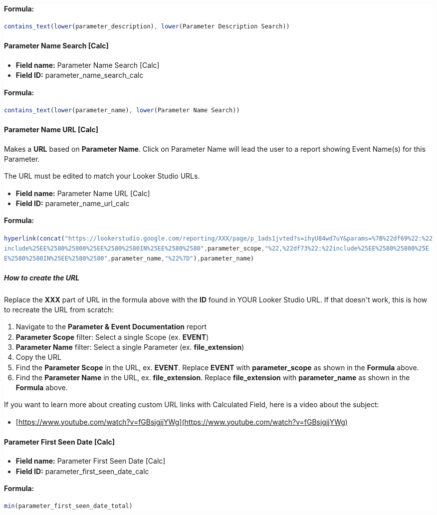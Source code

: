 **Formula:**
```javascript
contains_text(lower(parameter_description), lower(Parameter Description Search))
```

#### Parameter Name Search \[Calc\]
* **Field name:** Parameter Name Search \[Calc\]
* **Field ID:** parameter_name_search_calc

**Formula:**
```javascript
contains_text(lower(parameter_name), lower(Parameter Name Search))
```

#### Parameter Name URL \[Calc\]
Makes a **URL** based on **Parameter Name**. Click on Parameter Name will lead the user to a report showing Event Name(s) for this Parameter.

The URL must be edited to match your Looker Studio URLs.

* **Field name:** Parameter Name URL \[Calc\]
* **Field ID:** parameter_name_url_calc

**Formula:**
```javascript
hyperlink(concat("https://lookerstudio.google.com/reporting/XXX/page/p_1ads1jvted?s=ihyU84wd7uY&params=%7B%22df69%22:%22include%25EE%2580%25800%25EE%2580%2580IN%25EE%2580%2580",parameter_scope,"%22,%22df73%22:%22include%25EE%2580%25800%25EE%2580%2580IN%25EE%2580%2580",parameter_name,"%22%7D"),parameter_name)
```
##### How to create the URL
Replace the **XXX** part of URL in the formula above with the **ID** found in YOUR Looker Studio URL.
If that doesn't work, this is how to recreate the URL from scratch:

1. Navigate to the **Parameter & Event Documentation** report
2. **Parameter Scope** filter: Select a single Scope (ex. **EVENT**)
3. **Parameter Name** filter: Select a single Parameter (ex. **file_extension**)
4. Copy the URL
5. Find the **Parameter Scope** in the URL, ex. **EVENT**. Replace **EVENT** with **parameter_scope** as shown in the **Formula** above.
6. Find the **Parameter Name** in the URL, ex. **file_extension**. Replace **file_extension** with **parameter_name** as shown in the **Formula** above.

If you want to learn more about creating custom URL links with Calculated Field, here is a video about the subject:
* [https://www.youtube.com/watch?v=fGBsjgjjYWg](https://www.youtube.com/watch?v=fGBsjgjjYWg)

#### Parameter First Seen Date \[Calc\]
* **Field name:** Parameter First Seen Date \[Calc\]
* **Field ID:** parameter_first_seen_date_calc

**Formula:**
```javascript
min(parameter_first_seen_date_total)
```
